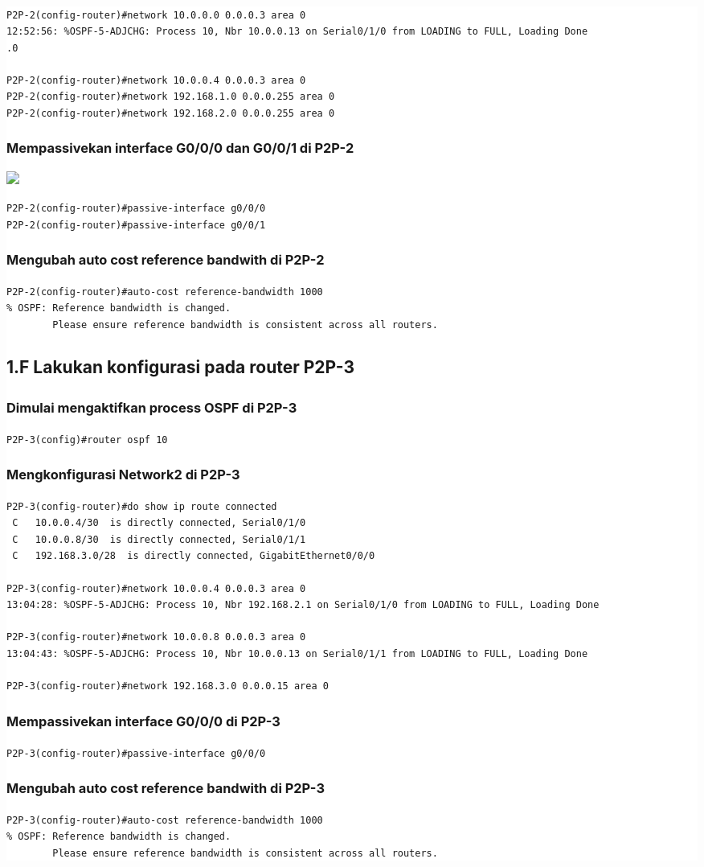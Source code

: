     P2P-2(config-router)#network 10.0.0.0 0.0.0.3 area 0
    12:52:56: %OSPF-5-ADJCHG: Process 10, Nbr 10.0.0.13 on Serial0/1/0 from LOADING to FULL, Loading Done
    .0
    
    P2P-2(config-router)#network 10.0.0.4 0.0.0.3 area 0
    P2P-2(config-router)#network 192.168.1.0 0.0.0.255 area 0
    P2P-2(config-router)#network 192.168.2.0 0.0.0.255 area 0

### Mempassivekan interface G0/0/0 dan G0/0/1 di P2P-2

![](/images/2020-10-09_kam_14-13-03.png)

    P2P-2(config-router)#passive-interface g0/0/0
    P2P-2(config-router)#passive-interface g0/0/1

### Mengubah auto cost reference bandwith di P2P-2

    P2P-2(config-router)#auto-cost reference-bandwidth 1000
    % OSPF: Reference bandwidth is changed.
            Please ensure reference bandwidth is consistent across all routers.

## 1.F Lakukan konfigurasi pada router P2P-3

### Dimulai mengaktifkan process OSPF di P2P-3

    P2P-3(config)#router ospf 10

### Mengkonfigurasi Network2 di P2P-3

    P2P-3(config-router)#do show ip route connected
     C   10.0.0.4/30  is directly connected, Serial0/1/0
     C   10.0.0.8/30  is directly connected, Serial0/1/1
     C   192.168.3.0/28  is directly connected, GigabitEthernet0/0/0
    
    P2P-3(config-router)#network 10.0.0.4 0.0.0.3 area 0
    13:04:28: %OSPF-5-ADJCHG: Process 10, Nbr 192.168.2.1 on Serial0/1/0 from LOADING to FULL, Loading Done
    
    P2P-3(config-router)#network 10.0.0.8 0.0.0.3 area 0
    13:04:43: %OSPF-5-ADJCHG: Process 10, Nbr 10.0.0.13 on Serial0/1/1 from LOADING to FULL, Loading Done
    
    P2P-3(config-router)#network 192.168.3.0 0.0.0.15 area 0

### Mempassivekan interface G0/0/0 di P2P-3

    P2P-3(config-router)#passive-interface g0/0/0

### Mengubah auto cost reference bandwith di P2P-3

    P2P-3(config-router)#auto-cost reference-bandwidth 1000
    % OSPF: Reference bandwidth is changed.
            Please ensure reference bandwidth is consistent across all routers.

